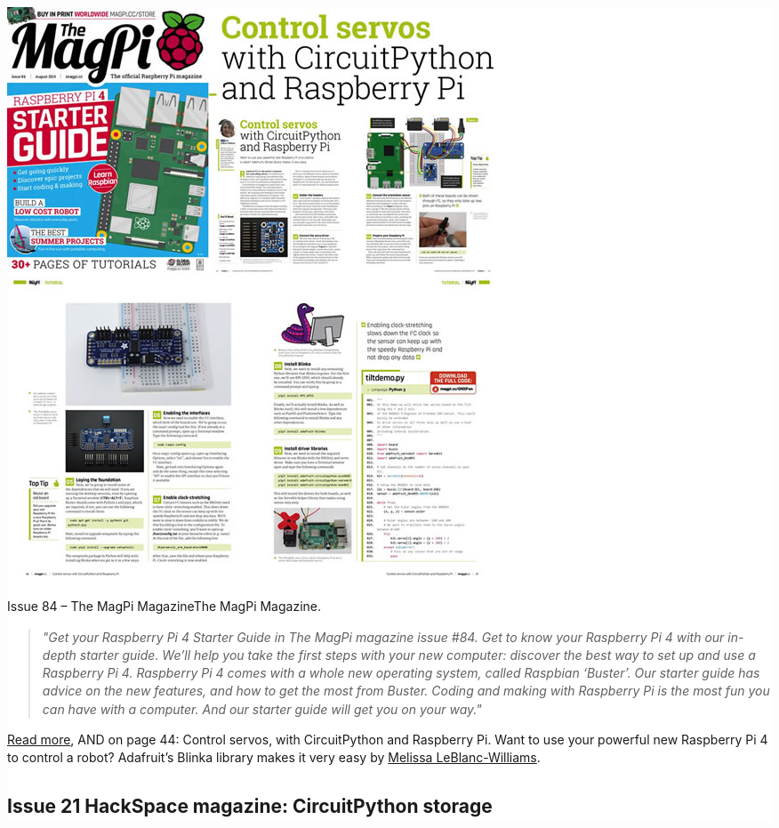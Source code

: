 [![Servos](../assets/07302019/73019magpi.jpg)](https://www.raspberrypi.org/magpi/issues/84/)

Issue 84 – The MagPi MagazineThe MagPi Magazine.

>_"Get your Raspberry Pi 4 Starter Guide in The MagPi magazine issue #84. Get to know your Raspberry Pi 4 with our in-depth starter guide. We’ll help you take the first steps with your new computer: discover the best way to set up and use a Raspberry Pi 4. Raspberry Pi 4 comes with a whole new operating system, called Raspbian ‘Buster’. Our starter guide has advice on the new features, and how to get the most from Buster. Coding and making with Raspberry Pi is the most fun you can have with a computer. And our starter guide will get you on your way."_

[Read more](https://www.raspberrypi.org/magpi/issues/84/), AND on page 44: Control servos, with CircuitPython and Raspberry Pi. Want to use your powerful new Raspberry Pi 4 to control a robot? Adafruit’s Blinka library makes it very easy by [Melissa LeBlanc-Williams](https://twitter.com/makermelissa?lang=en-gb).

## Issue 21 HackSpace magazine: CircuitPython storage
